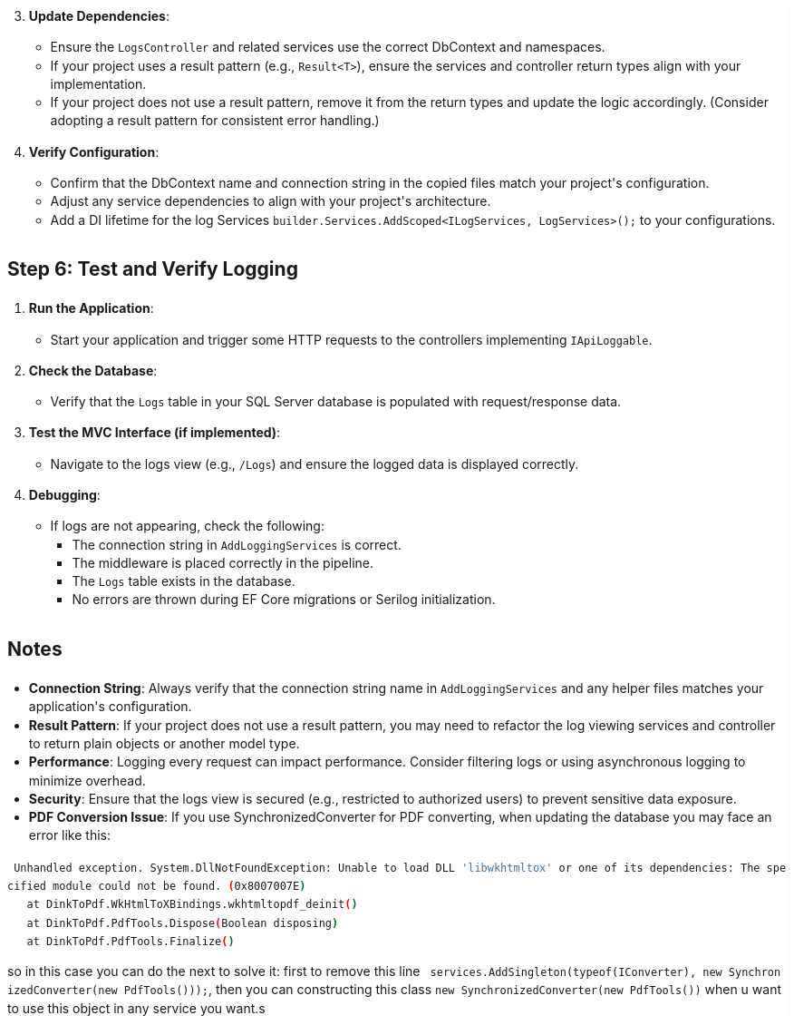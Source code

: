 3. **Update Dependencies**:
   - Ensure the `LogsController` and related services use the correct DbContext and namespaces.
   - If your project uses a result pattern (e.g., `Result<T>`), ensure the services and controller return types align with your implementation.
   - If your project does not use a result pattern, remove it from the return types and update the logic accordingly. (Consider adopting a result pattern for consistent error handling.)

4. **Verify Configuration**:
   - Confirm that the DbContext name and connection string in the copied files match your project's configuration.
   - Adjust any service dependencies to align with your project's architecture.
   - Add a DI lifetime for the log Services `builder.Services.AddScoped<ILogServices, LogServices>();` to your configurations.


## Step 6: Test and Verify Logging

1. **Run the Application**:
   - Start your application and trigger some HTTP requests to the controllers implementing `IApiLoggable`.

2. **Check the Database**:
   - Verify that the `Logs` table in your SQL Server database is populated with request/response data.

3. **Test the MVC Interface (if implemented)**:
   - Navigate to the logs view (e.g., `/Logs`) and ensure the logged data is displayed correctly.

4. **Debugging**:
   - If logs are not appearing, check the following:
     - The connection string in `AddLoggingServices` is correct.
     - The middleware is placed correctly in the pipeline.
     - The `Logs` table exists in the database.
     - No errors are thrown during EF Core migrations or Serilog initialization.

## Notes

- **Connection String**: Always verify that the connection string name in `AddLoggingServices` and any helper files matches your application's configuration.
- **Result Pattern**: If your project does not use a result pattern, you may need to refactor the log viewing services and controller to return plain objects or another model type.
- **Performance**: Logging every request can impact performance. Consider filtering logs or using asynchronous logging to minimize overhead.
- **Security**: Ensure that the logs view is secured (e.g., restricted to authorized users) to prevent sensitive data exposure.
- **PDF Conversion Issue**: If you use SynchronizedConverter for PDF converting, when updating the database you may face an error like this: 
```bash
 Unhandled exception. System.DllNotFoundException: Unable to load DLL 'libwkhtmltox' or one of its dependencies: The specified module could not be found. (0x8007007E)
   at DinkToPdf.WkHtmlToXBindings.wkhtmltopdf_deinit()
   at DinkToPdf.PdfTools.Dispose(Boolean disposing)
   at DinkToPdf.PdfTools.Finalize() 
   ```
   so in this case you can do the next to solve it: first to remove this line ` services.AddSingleton(typeof(IConverter), new SynchronizedConverter(new PdfTools()));`, then you can constructing this class `new SynchronizedConverter(new PdfTools())` when u want to use this object in any service you want.s

